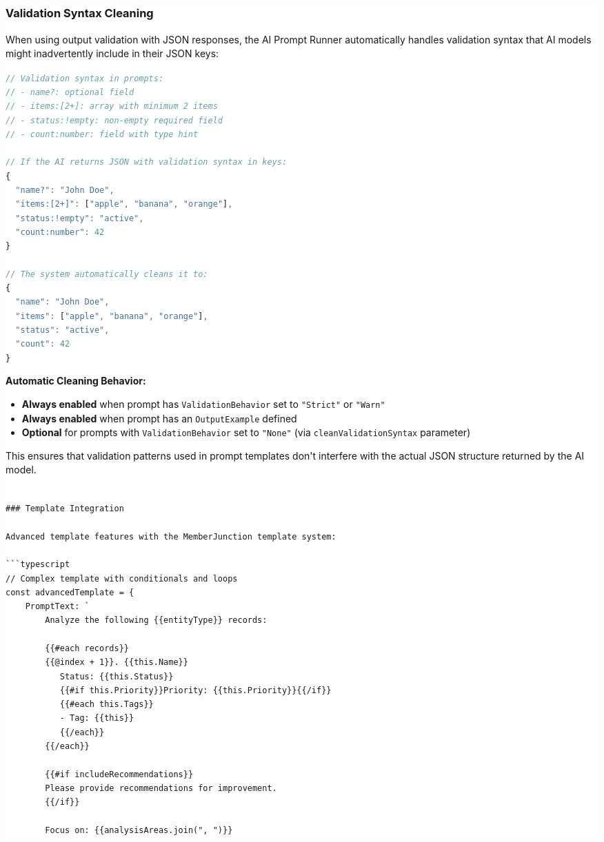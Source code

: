 ```typescript
```

### Validation Syntax Cleaning

When using output validation with JSON responses, the AI Prompt Runner automatically handles validation syntax that AI models might inadvertently include in their JSON keys:

```typescript
// Validation syntax in prompts:
// - name?: optional field
// - items:[2+]: array with minimum 2 items
// - status:!empty: non-empty required field
// - count:number: field with type hint

// If the AI returns JSON with validation syntax in keys:
{
  "name?": "John Doe",
  "items:[2+]": ["apple", "banana", "orange"],
  "status:!empty": "active",
  "count:number": 42
}

// The system automatically cleans it to:
{
  "name": "John Doe",
  "items": ["apple", "banana", "orange"],
  "status": "active",
  "count": 42
}
```

**Automatic Cleaning Behavior:**
- **Always enabled** when prompt has `ValidationBehavior` set to `"Strict"` or `"Warn"`
- **Always enabled** when prompt has an `OutputExample` defined
- **Optional** for prompts with `ValidationBehavior` set to `"None"` (via `cleanValidationSyntax` parameter)

This ensures that validation patterns used in prompt templates don't interfere with the actual JSON structure returned by the AI model.

```

### Template Integration

Advanced template features with the MemberJunction template system:

```typescript
// Complex template with conditionals and loops
const advancedTemplate = {
    PromptText: `
        Analyze the following {{entityType}} records:
        
        {{#each records}}
        {{@index + 1}}. {{this.Name}}
           Status: {{this.Status}}
           {{#if this.Priority}}Priority: {{this.Priority}}{{/if}}
           {{#each this.Tags}}
           - Tag: {{this}}
           {{/each}}
        {{/each}}
        
        {{#if includeRecommendations}}
        Please provide recommendations for improvement.
        {{/if}}
        
        Focus on: {{analysisAreas.join(", ")}}
```